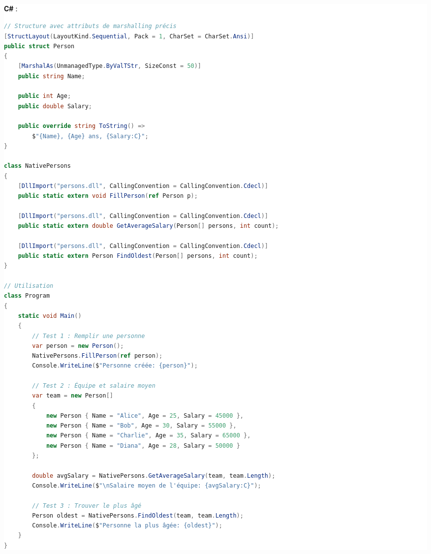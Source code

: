 **C#** :

```csharp
// Structure avec attributs de marshalling précis
[StructLayout(LayoutKind.Sequential, Pack = 1, CharSet = CharSet.Ansi)]
public struct Person
{
    [MarshalAs(UnmanagedType.ByValTStr, SizeConst = 50)]
    public string Name;

    public int Age;
    public double Salary;

    public override string ToString() =>
        $"{Name}, {Age} ans, {Salary:C}";
}

class NativePersons
{
    [DllImport("persons.dll", CallingConvention = CallingConvention.Cdecl)]
    public static extern void FillPerson(ref Person p);

    [DllImport("persons.dll", CallingConvention = CallingConvention.Cdecl)]
    public static extern double GetAverageSalary(Person[] persons, int count);

    [DllImport("persons.dll", CallingConvention = CallingConvention.Cdecl)]
    public static extern Person FindOldest(Person[] persons, int count);
}

// Utilisation
class Program
{
    static void Main()
    {
        // Test 1 : Remplir une personne
        var person = new Person();
        NativePersons.FillPerson(ref person);
        Console.WriteLine($"Personne créée: {person}");

        // Test 2 : Équipe et salaire moyen
        var team = new Person[]
        {
            new Person { Name = "Alice", Age = 25, Salary = 45000 },
            new Person { Name = "Bob", Age = 30, Salary = 55000 },
            new Person { Name = "Charlie", Age = 35, Salary = 65000 },
            new Person { Name = "Diana", Age = 28, Salary = 50000 }
        };

        double avgSalary = NativePersons.GetAverageSalary(team, team.Length);
        Console.WriteLine($"\nSalaire moyen de l'équipe: {avgSalary:C}");

        // Test 3 : Trouver le plus âgé
        Person oldest = NativePersons.FindOldest(team, team.Length);
        Console.WriteLine($"Personne la plus âgée: {oldest}");
    }
}
```
